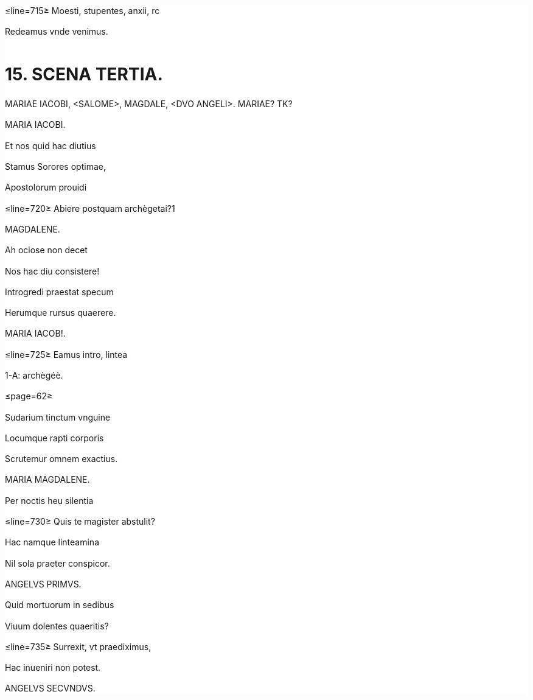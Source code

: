 ≤line=715≥ Moesti, stupentes, anxii, rc

Redeamus vnde venimus.

# 15. SCENA TERTIA.

MARIAE IACOBI, \<SALOME\>, MAGDALE, \<DVO ANGELI\>. MARIAE? TK?

MARIA IACOBI.

Et nos quid hac diutius

Stamus Sorores optimae,

Apostolorum prouidi

≤line=720≥ Abiere postquam archègetai?1

MAGDALENE.

Ah ociose non decet

Nos hac diu consistere!

Introgredi praestat specum

Herumque rursus quaerere.

MARIA IACOB!.

≤line=725≥ Eamus intro, lintea

1-A: archègéè.

≤page=62≥

Sudarium tinctum vnguine

Locumque rapti corporis

Scrutemur omnem exactius.

MARIA MAGDALENE.

Per noctis heu silentia

≤line=730≥ Quis te magister abstulit?

Hac namque linteamina

Nil sola praeter conspicor.

ANGELVS PRIMVS.

Quid mortuorum in sedibus

Viuum dolentes quaeritis?

≤line=735≥ Surrexit, vt praediximus,

Hac inueniri non potest.

ANGELVS SECVNDVS.
